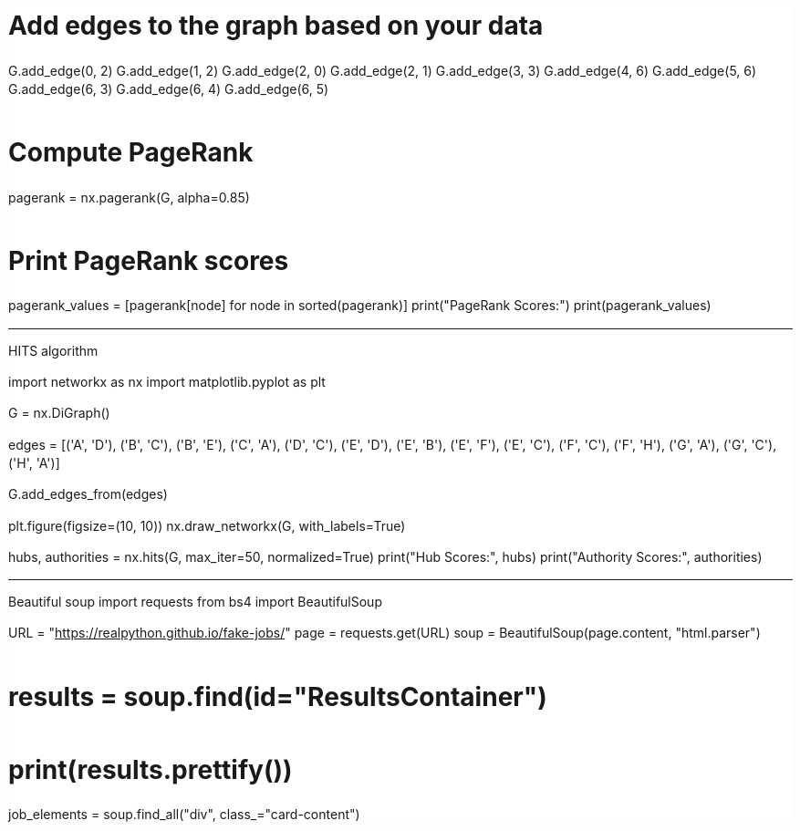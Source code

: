 # Add edges to the graph based on your data
G.add_edge(0, 2)
G.add_edge(1, 2)
G.add_edge(2, 0)
G.add_edge(2, 1)
G.add_edge(3, 3)
G.add_edge(4, 6)
G.add_edge(5, 6)
G.add_edge(6, 3)
G.add_edge(6, 4)
G.add_edge(6, 5)

# Compute PageRank
pagerank = nx.pagerank(G, alpha=0.85)

# Print PageRank scores
pagerank_values = [pagerank[node] for node in sorted(pagerank)]
print("PageRank Scores:")
print(pagerank_values)
_______________________________________________________________________________

HITS algorithm 

import networkx as nx
import matplotlib.pyplot as plt

G = nx.DiGraph()

edges = [('A', 'D'), ('B', 'C'), ('B', 'E'), ('C', 'A'),
         ('D', 'C'), ('E', 'D'), ('E', 'B'), ('E', 'F'),
         ('E', 'C'), ('F', 'C'), ('F', 'H'), ('G', 'A'),
         ('G', 'C'), ('H', 'A')]

G.add_edges_from(edges)

plt.figure(figsize=(10, 10))
nx.draw_networkx(G, with_labels=True)

hubs, authorities = nx.hits(G, max_iter=50, normalized=True)
print("Hub Scores:", hubs)
print("Authority Scores:", authorities)
_______________________________________________________________________________
Beautiful soup
import requests
from bs4 import BeautifulSoup

URL = "https://realpython.github.io/fake-jobs/"
page = requests.get(URL)
soup = BeautifulSoup(page.content, "html.parser")
# results = soup.find(id="ResultsContainer")
# print(results.prettify())
job_elements = soup.find_all("div", class_="card-content")
